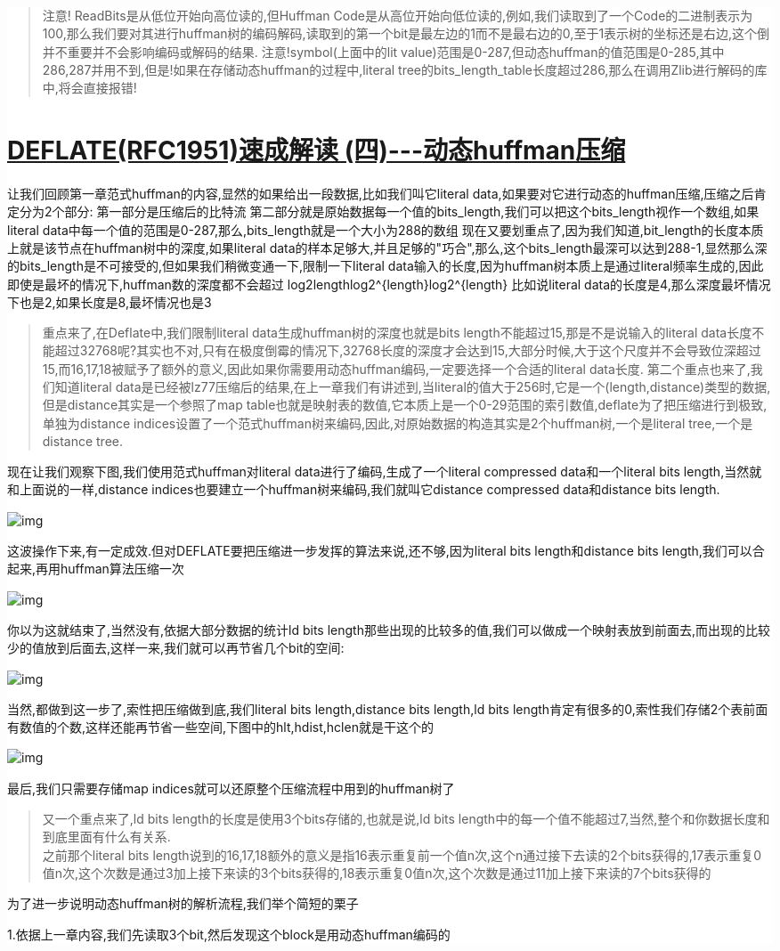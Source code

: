> 注意! ReadBits是从低位开始向高位读的,但Huffman Code是从高位开始向低位读的,例如,我们读取到了一个Code的二进制表示为 100,那么我们要对其进行huffman树的编码解码,读取到的第一个bit是最左边的1而不是最右边的0,至于1表示树的坐标还是右边,这个倒并不重要并不会影响编码或解码的结果.
>  注意!symbol(上面中的lit value)范围是0-287,但动态huffman的值范围是0-285,其中286,287并用不到,但是!如果在存储动态huffman的过程中,literal tree的bits_length_table长度超过286,那么在调用Zlib进行解码的库中,将会直接报错!





# [DEFLATE(RFC1951)速成解读 (四)---动态huffman压缩](https://zhuanlan.zhihu.com/p/558786442)

让我们回顾第一章范式huffman的内容,显然的如果给出一段数据,比如我们叫它literal data,如果要对它进行动态的huffman压缩,压缩之后肯定分为2个部分: 第一部分是压缩后的比特流 第二部分就是原始数据每一个值的bits_length,我们可以把这个bits_length视作一个数组,如果literal data中每一个值的范围是0-287,那么,bits_length就是一个大小为288的数组 现在又要划重点了,因为我们知道,bit_length的长度本质上就是该节点在huffman树中的深度,如果literal data的样本足够大,并且足够的"巧合",那么,这个bits_length最深可以达到288-1,显然那么深的bits_length是不可接受的,但如果我们稍微变通一下,限制一下literal data输入的长度,因为huffman树本质上是通过literal频率生成的,因此即使是最坏的情况下,huffman数的深度都不会超过 log2lengthlog2^{length}log2^{length} 比如说literal data的长度是4,那么深度最坏情况下也是2,如果长度是8,最坏情况也是3

>重点来了,在Deflate中,我们限制literal data生成huffman树的深度也就是bits length不能超过15,那是不是说输入的literal data长度不能超过32768呢?其实也不对,只有在极度倒霉的情况下,32768长度的深度才会达到15,大部分时候,大于这个尺度并不会导致位深超过15,而16,17,18被赋予了额外的意义,因此如果你需要用动态huffman编码,一定要选择一个合适的literal data长度.
>第二个重点也来了,我们知道literal data是已经被lz77压缩后的结果,在上一章我们有讲述到,当literal的值大于256时,它是一个(length,distance)类型的数据,但是distance其实是一个参照了map table也就是映射表的数值,它本质上是一个0-29范围的索引数值,deflate为了把压缩进行到极致,单独为distance indices设置了一个范式huffman树来编码,因此,对原始数据的构造其实是2个huffman树,一个是literal tree,一个是distance tree.

现在让我们观察下图,我们使用范式huffman对literal data进行了编码,生成了一个literal compressed data和一个literal bits length,当然就和上面说的一样,distance indices也要建立一个huffman树来编码,我们就叫它distance compressed data和distance bits length.

![img](https://pica.zhimg.com/80/v2-95a72faa5189461630a5ec220fda1da6_720w.webp?source=d16d100b)

这波操作下来,有一定成效.但对DEFLATE要把压缩进一步发挥的算法来说,还不够,因为literal bits length和distance bits length,我们可以合起来,再用huffman算法压缩一次

![img](https://pic1.zhimg.com/80/v2-d8820f567d1c4f2d82bda2e9d6b0a132_720w.webp?source=d16d100b)

你以为这就结束了,当然没有,依据大部分数据的统计ld bits length那些出现的比较多的值,我们可以做成一个映射表放到前面去,而出现的比较少的值放到后面去,这样一来,我们就可以再节省几个bit的空间:

![img](https://pic1.zhimg.com/80/v2-b104e9184f2ff0e2bccb10e7e7c5278c_720w.webp?source=d16d100b)

当然,都做到这一步了,索性把压缩做到底,我们literal bits length,distance bits length,ld bits length肯定有很多的0,索性我们存储2个表前面有数值的个数,这样还能再节省一些空间,下图中的hlt,hdist,hclen就是干这个的

![img](https://picx.zhimg.com/80/v2-c77f92aa4153d44b86e04e72d6f50df7_720w.webp?source=d16d100b)

最后,我们只需要存储map indices就可以还原整个压缩流程中用到的huffman树了

> 又一个重点来了,ld bits length的长度是使用3个bits存储的,也就是说,ld bits length中的每一个值不能超过7,当然,整个和你数据长度和到底里面有什么有关系.  
>  之前那个literal bits length说到的16,17,18额外的意义是指16表示重复前一个值n次,这个n通过接下去读的2个bits获得的,17表示重复0值n次,这个次数是通过3加上接下来读的3个bits获得的,18表示重复0值n次,这个次数是通过11加上接下来读的7个bits获得的

为了进一步说明动态huffman树的解析流程,我们举个简短的栗子

1.依据上一章内容,我们先读取3个bit,然后发现这个block是用动态huffman编码的 
